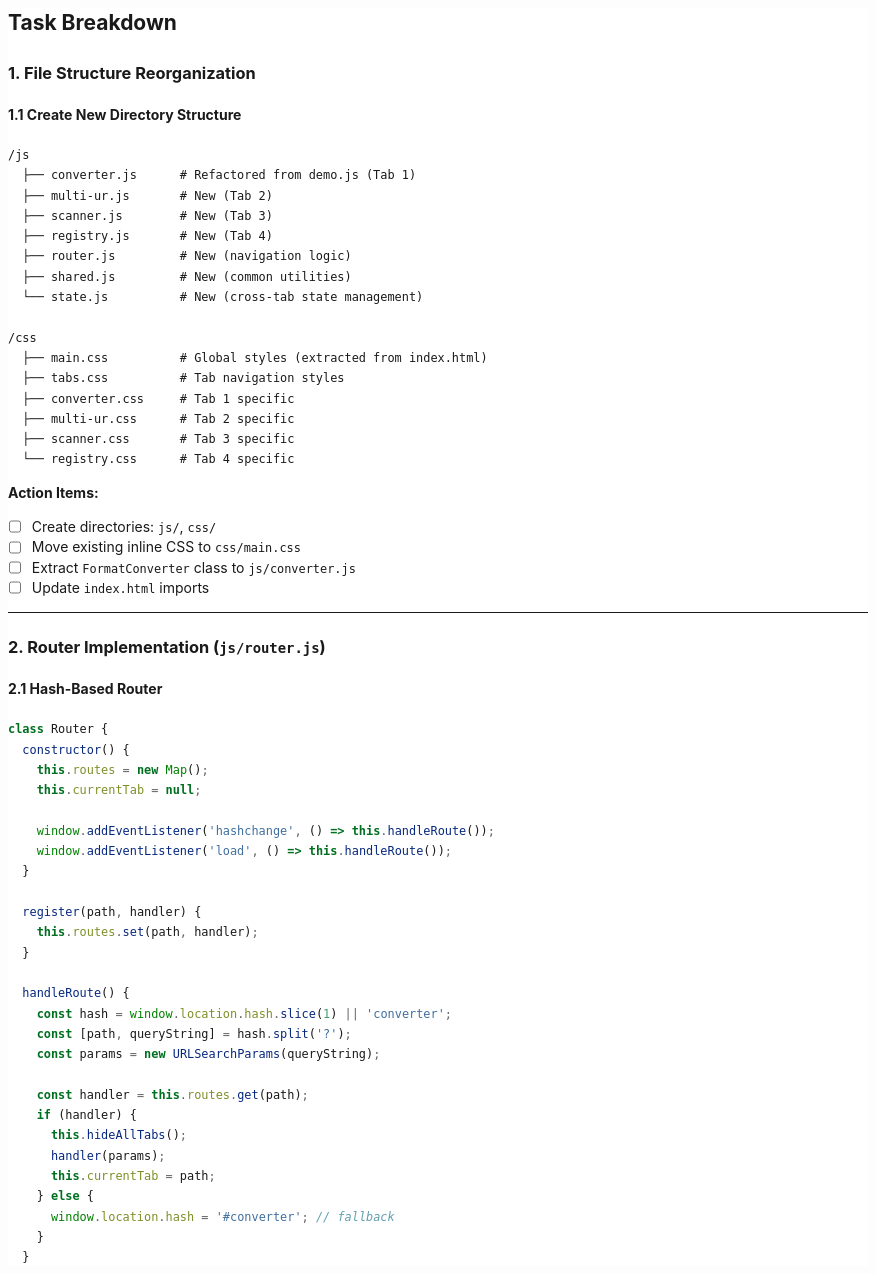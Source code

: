 
## Task Breakdown

### 1. File Structure Reorganization

#### 1.1 Create New Directory Structure
```
/js
  ├── converter.js      # Refactored from demo.js (Tab 1)
  ├── multi-ur.js       # New (Tab 2)
  ├── scanner.js        # New (Tab 3)
  ├── registry.js       # New (Tab 4)
  ├── router.js         # New (navigation logic)
  ├── shared.js         # New (common utilities)
  └── state.js          # New (cross-tab state management)

/css
  ├── main.css          # Global styles (extracted from index.html)
  ├── tabs.css          # Tab navigation styles
  ├── converter.css     # Tab 1 specific
  ├── multi-ur.css      # Tab 2 specific
  ├── scanner.css       # Tab 3 specific
  └── registry.css      # Tab 4 specific
```

**Action Items:**
- [ ] Create directories: `js/`, `css/`
- [ ] Move existing inline CSS to `css/main.css`
- [ ] Extract `FormatConverter` class to `js/converter.js`
- [ ] Update `index.html` imports

---

### 2. Router Implementation (`js/router.js`)

#### 2.1 Hash-Based Router
```javascript
class Router {
  constructor() {
    this.routes = new Map();
    this.currentTab = null;
    
    window.addEventListener('hashchange', () => this.handleRoute());
    window.addEventListener('load', () => this.handleRoute());
  }

  register(path, handler) {
    this.routes.set(path, handler);
  }

  handleRoute() {
    const hash = window.location.hash.slice(1) || 'converter';
    const [path, queryString] = hash.split('?');
    const params = new URLSearchParams(queryString);
    
    const handler = this.routes.get(path);
    if (handler) {
      this.hideAllTabs();
      handler(params);
      this.currentTab = path;
    } else {
      window.location.hash = '#converter'; // fallback
    }
  }
```